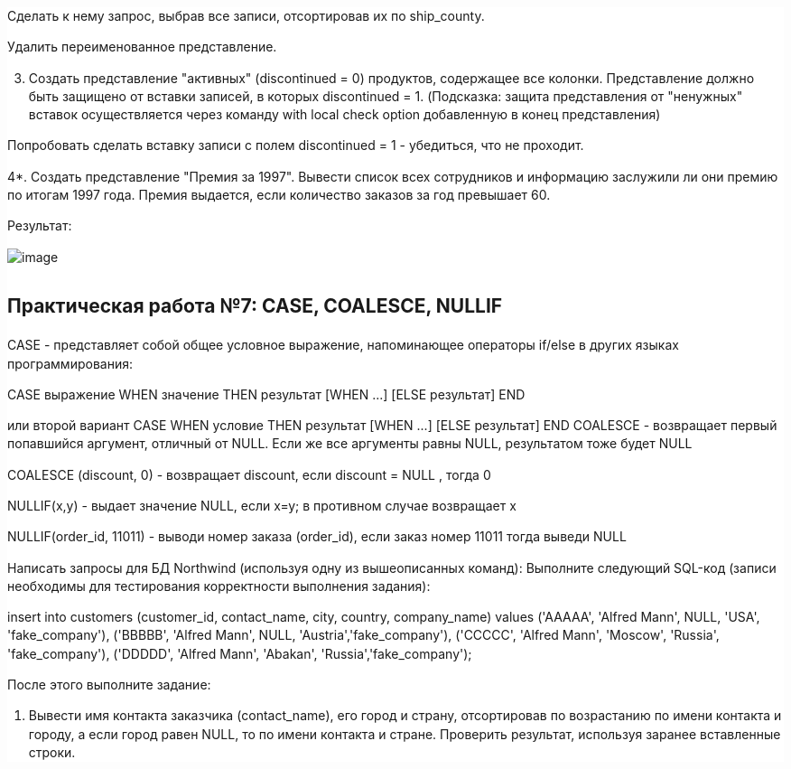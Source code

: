 Сделать к нему запрос, выбрав все записи, отсортировав их по ship_county.

Удалить переименованное представление.

3.  Создать представление "активных" (discontinued = 0) продуктов, содержащее все колонки. Представление должно быть защищено от вставки записей, в которых discontinued = 1.
(Подсказка: защита представления от "ненужных" вставок осуществляется через команду with local check option добавленную в конец представления)

Попробовать сделать вставку записи с полем discontinued = 1 - убедиться, что не проходит.

4*. Создать представление "Премия за 1997". Вывести список всех сотрудников и информацию заслужили ли они премию по итогам 1997 года. Премия выдается, если количество заказов за год превышает 60.

Результат:

![image](https://github.com/daniilboyarinkov/db-semester-answers/assets/89917619/ebe550bb-c851-46c4-86bf-70da56bc4393)

## Практическая работа №7: CASE, COALESCE, NULLIF

CASE - представляет собой общее условное выражение, напоминающее операторы if/else в других языках программирования:

CASE выражение
    WHEN значение THEN результат
    [WHEN ...]
    [ELSE результат]
END

или второй вариант
CASE WHEN условие THEN результат
     [WHEN ...]
     [ELSE результат]
END
COALESCE - возвращает первый попавшийся аргумент, отличный от NULL. Если же все аргументы равны NULL, результатом тоже будет NULL

COALESCE (discount, 0) - возвращает discount, если discount = NULL , тогда 0

NULLIF(x,y) - выдает значение NULL, если x=y; в противном случае возвращает x

NULLIF(order_id, 11011) - выводи номер заказа (order_id), если заказ номер 11011 тогда выведи NULL

Написать запросы для БД Northwind (используя одну из вышеописанных команд):
Выполните следующий SQL-код (записи необходимы для тестирования корректности выполнения задания):

insert into customers (customer_id, contact_name, city, country, company_name)
values
('AAAAA', 'Alfred Mann', NULL, 'USA', 'fake_company'),
('BBBBB', 'Alfred Mann', NULL, 'Austria','fake_company'),
('CCCCC', 'Alfred Mann', 'Moscow', 'Russia', 'fake_company'),
('DDDDD', 'Alfred Mann', 'Abakan', 'Russia','fake_company');

После этого выполните задание:

1. Вывести имя контакта заказчика (contact_name), его город и страну, отсортировав по возрастанию по имени контакта и городу, а если город равен NULL, то по имени контакта и стране. Проверить результат, используя заранее вставленные строки.
